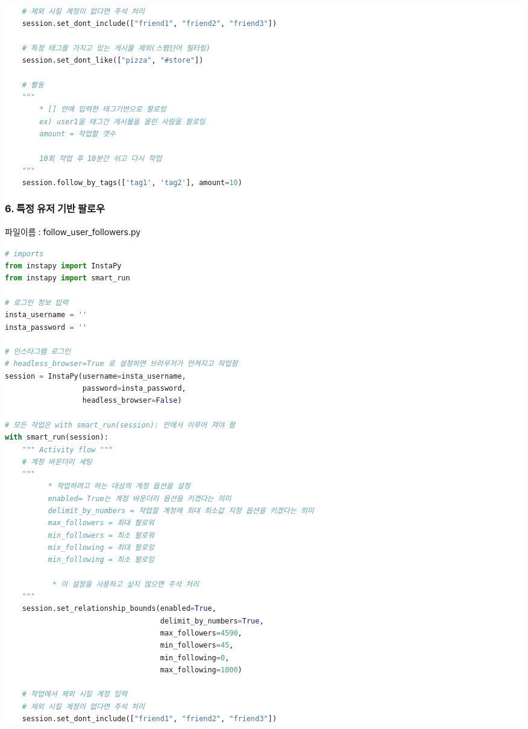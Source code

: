 ```python
    # 제외 시킬 계정이 없다면 주석 처리
    session.set_dont_include(["friend1", "friend2", "friend3"])

    # 특정 태그를 가지고 있는 게시물 제외(스팸단어 필터링)
    session.set_dont_like(["pizza", "#store"])

    # 활동
    """
        * [] 안에 입력한 태그기반으로 팔로잉
        ex) user1을 태그건 게시물을 올린 사람을 팔로잉
        amount = 작업할 갯수

        10회 작업 후 10분간 쉬고 다시 작업
    """
    session.follow_by_tags(['tag1', 'tag2'], amount=10)

```



### 6. 특정 유저 기반 팔로우

파일이름 : follow_user_followers.py

```python
# imports
from instapy import InstaPy
from instapy import smart_run

# 로그인 정보 입력
insta_username = ''
insta_password = ''

# 인스타그램 로그인
# headless_browser=True 로 설정하면 브라우저가 안켜지고 작업함
session = InstaPy(username=insta_username,
                  password=insta_password,
                  headless_browser=False)

# 모든 작업은 with smart_run(session): 안에서 이루어 져야 함
with smart_run(session):
    """ Activity flow """
    # 계정 바운더리 세팅
    """
          * 작업하려고 하는 대상의 계정 옵션을 설정
          enabled= True는 계정 바운더리 옵션을 키겠다는 의미
          delimit_by_numbers = 작업할 계정에 최대 최소값 지정 옵션을 키겠다는 의미
          max_followers = 최대 팔로워
          min_followers = 최소 팔로워
          mix_following = 최대 팔로잉
          min_following = 최소 팔로잉  

           * 이 설정을 사용하고 싶지 않으면 주석 처리
    """
    session.set_relationship_bounds(enabled=True,
                                    delimit_by_numbers=True,
                                    max_followers=4590,
                                    min_followers=45,
                                    min_following=0,
                                    max_following=1000)

    # 작업에서 제외 시킬 계정 입력
    # 제외 시킬 계정이 없다면 주석 처리
    session.set_dont_include(["friend1", "friend2", "friend3"])

```